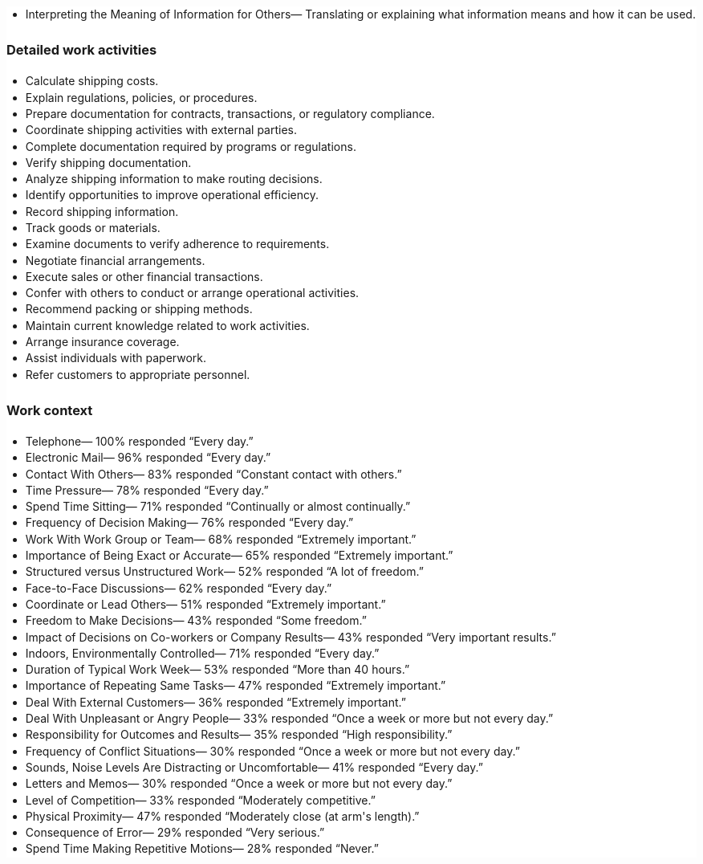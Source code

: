 - Interpreting the Meaning of Information for Others— Translating or explaining what information means and how it can be used.

### Detailed work activities
- Calculate shipping costs.
- Explain regulations, policies, or procedures.
- Prepare documentation for contracts, transactions, or regulatory compliance.
- Coordinate shipping activities with external parties.
- Complete documentation required by programs or regulations.
- Verify shipping documentation.
- Analyze shipping information to make routing decisions.
- Identify opportunities to improve operational efficiency.
- Record shipping information.
- Track goods or materials.
- Examine documents to verify adherence to requirements.
- Negotiate financial arrangements.
- Execute sales or other financial transactions.
- Confer with others to conduct or arrange operational activities.
- Recommend packing or shipping methods.
- Maintain current knowledge related to work activities.
- Arrange insurance coverage.
- Assist individuals with paperwork.
- Refer customers to appropriate personnel.

### Work context
- Telephone— 100% responded “Every day.”
- Electronic Mail— 96% responded “Every day.”
- Contact With Others— 83% responded “Constant contact with others.”
- Time Pressure— 78% responded “Every day.”
- Spend Time Sitting— 71% responded “Continually or almost continually.”
- Frequency of Decision Making— 76% responded “Every day.”
- Work With Work Group or Team— 68% responded “Extremely important.”
- Importance of Being Exact or Accurate— 65% responded “Extremely important.”
- Structured versus Unstructured Work— 52% responded “A lot of freedom.”
- Face-to-Face Discussions— 62% responded “Every day.”
- Coordinate or Lead Others— 51% responded “Extremely important.”
- Freedom to Make Decisions— 43% responded “Some freedom.”
- Impact of Decisions on Co-workers or Company Results— 43% responded “Very important results.”
- Indoors, Environmentally Controlled— 71% responded “Every day.”
- Duration of Typical Work Week— 53% responded “More than 40 hours.”
- Importance of Repeating Same Tasks— 47% responded “Extremely important.”
- Deal With External Customers— 36% responded “Extremely important.”
- Deal With Unpleasant or Angry People— 33% responded “Once a week or more but not every day.”
- Responsibility for Outcomes and Results— 35% responded “High responsibility.”
- Frequency of Conflict Situations— 30% responded “Once a week or more but not every day.”
- Sounds, Noise Levels Are Distracting or Uncomfortable— 41% responded “Every day.”
- Letters and Memos— 30% responded “Once a week or more but not every day.”
- Level of Competition— 33% responded “Moderately competitive.”
- Physical Proximity— 47% responded “Moderately close (at arm's length).”
- Consequence of Error— 29% responded “Very serious.”
- Spend Time Making Repetitive Motions— 28% responded “Never.”

